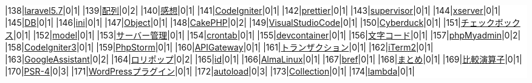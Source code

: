 |138|[laravel5.7](https://qiita.com/tags/laravel5.7)|0|1|
|139|[配列](https://qiita.com/tags/配列)|0|2|
|140|[感想](https://qiita.com/tags/感想)|0|1|
|141|[CodeIgniter](https://qiita.com/tags/CodeIgniter)|0|1|
|142|[prettier](https://qiita.com/tags/prettier)|0|1|
|143|[supervisor](https://qiita.com/tags/supervisor)|0|1|
|144|[xserver](https://qiita.com/tags/xserver)|0|1|
|145|[DB](https://qiita.com/tags/DB)|0|1|
|146|[ini](https://qiita.com/tags/ini)|0|1|
|147|[Object](https://qiita.com/tags/Object)|0|1|
|148|[CakePHP](https://qiita.com/tags/CakePHP)|0|2|
|149|[VisualStudioCode](https://qiita.com/tags/VisualStudioCode)|0|1|
|150|[Cyberduck](https://qiita.com/tags/Cyberduck)|0|1|
|151|[チェックボックス](https://qiita.com/tags/チェックボックス)|0|1|
|152|[model](https://qiita.com/tags/model)|0|1|
|153|[サーバー管理](https://qiita.com/tags/サーバー管理)|0|1|
|154|[crontab](https://qiita.com/tags/crontab)|0|1|
|155|[devcontainer](https://qiita.com/tags/devcontainer)|0|1|
|156|[文字コード](https://qiita.com/tags/文字コード)|0|1|
|157|[phpMyadmin](https://qiita.com/tags/phpMyadmin)|0|2|
|158|[CodeIgniter3](https://qiita.com/tags/CodeIgniter3)|0|1|
|159|[PhpStorm](https://qiita.com/tags/PhpStorm)|0|1|
|160|[APIGateway](https://qiita.com/tags/APIGateway)|0|1|
|161|[トランザクション](https://qiita.com/tags/トランザクション)|0|1|
|162|[iTerm2](https://qiita.com/tags/iTerm2)|0|1|
|163|[GoogleAssistant](https://qiita.com/tags/GoogleAssistant)|0|2|
|164|[ロリポップ](https://qiita.com/tags/ロリポップ)|0|2|
|165|[id](https://qiita.com/tags/id)|0|1|
|166|[AlmaLinux](https://qiita.com/tags/AlmaLinux)|0|1|
|167|[bref](https://qiita.com/tags/bref)|0|1|
|168|[まとめ](https://qiita.com/tags/まとめ)|0|1|
|169|[比較演算子](https://qiita.com/tags/比較演算子)|0|1|
|170|[PSR-4](https://qiita.com/tags/PSR-4)|0|3|
|171|[WordPressプラグイン](https://qiita.com/tags/WordPressプラグイン)|0|1|
|172|[autoload](https://qiita.com/tags/autoload)|0|3|
|173|[Collection](https://qiita.com/tags/Collection)|0|1|
|174|[lambda](https://qiita.com/tags/lambda)|0|1|